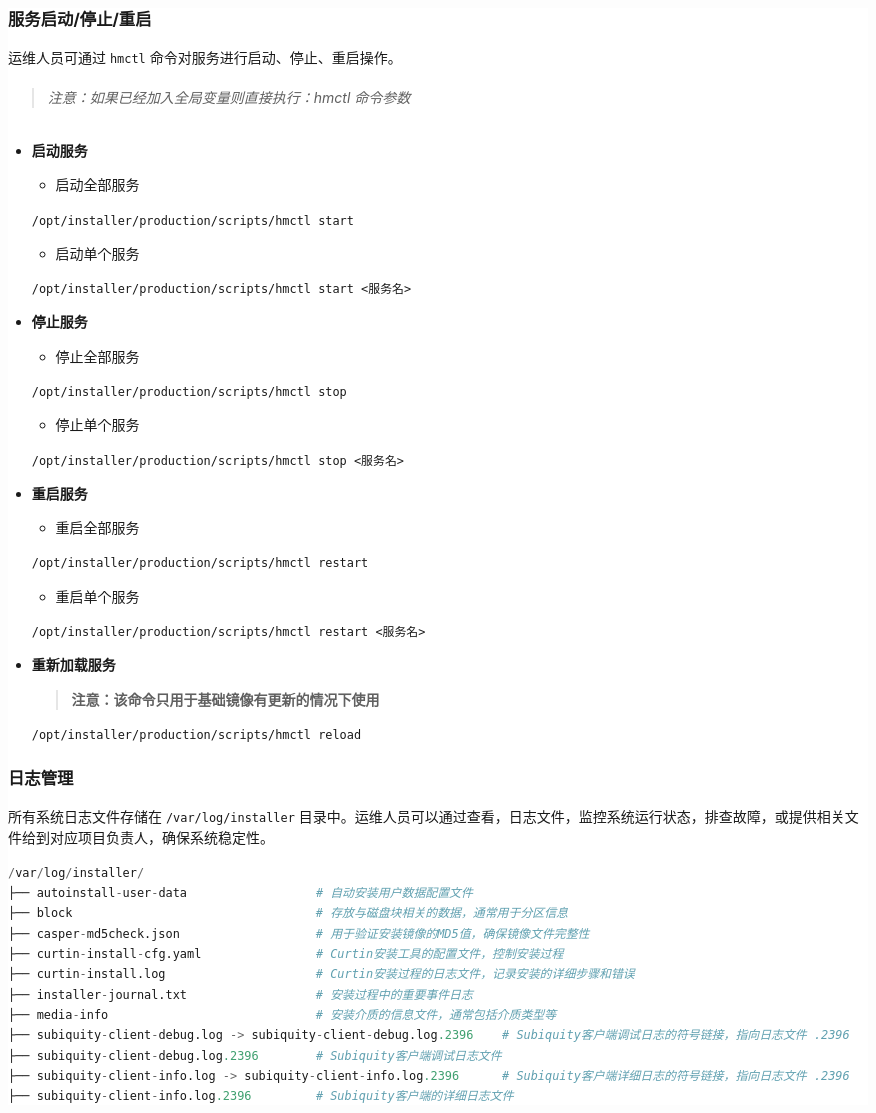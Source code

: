 ### 服务启动/停止/重启

运维人员可通过 `hmctl` 命令对服务进行启动、停止、重启操作。

> ###### 注意：如果已经加入全局变量则直接执行：hmctl  命令参数

* **启动服务**

  * 启动全部服务

  ```plain&#x20;text
  /opt/installer/production/scripts/hmctl start
  ```

  * 启动单个服务

  ```plain&#x20;text
  /opt/installer/production/scripts/hmctl start <服务名>
  ```

* **停止服务**

  * 停止全部服务

  ```plain&#x20;text
  /opt/installer/production/scripts/hmctl stop
  ```

  * 停止单个服务

  ```plain&#x20;text
  /opt/installer/production/scripts/hmctl stop <服务名>
  ```

* **重启服务**

  * 重启全部服务

  ```plain&#x20;text
  /opt/installer/production/scripts/hmctl restart
  ```

  * 重启单个服务

  ```plain&#x20;text
  /opt/installer/production/scripts/hmctl restart <服务名>
  ```

* **重新加载服务**

  > **注意：该命令只用于基础镜像有更新的情况下使用**

  ```plain&#x20;text
  /opt/installer/production/scripts/hmctl reload
  ```

### 日志管理

所有系统日志文件存储在 `/var/log/installer` 目录中。运维人员可以通过查看，日志文件，监控系统运行状态，排查故障，或提供相关文件给到对应项目负责人，确保系统稳定性。

```python
/var/log/installer/
├── autoinstall-user-data                  # 自动安装用户数据配置文件
├── block                                  # 存放与磁盘块相关的数据，通常用于分区信息
├── casper-md5check.json                   # 用于验证安装镜像的MD5值，确保镜像文件完整性
├── curtin-install-cfg.yaml                # Curtin安装工具的配置文件，控制安装过程
├── curtin-install.log                     # Curtin安装过程的日志文件，记录安装的详细步骤和错误
├── installer-journal.txt                  # 安装过程中的重要事件日志
├── media-info                             # 安装介质的信息文件，通常包括介质类型等
├── subiquity-client-debug.log -> subiquity-client-debug.log.2396    # Subiquity客户端调试日志的符号链接，指向日志文件 .2396
├── subiquity-client-debug.log.2396        # Subiquity客户端调试日志文件
├── subiquity-client-info.log -> subiquity-client-info.log.2396      # Subiquity客户端详细日志的符号链接，指向日志文件 .2396
├── subiquity-client-info.log.2396         # Subiquity客户端的详细日志文件
```